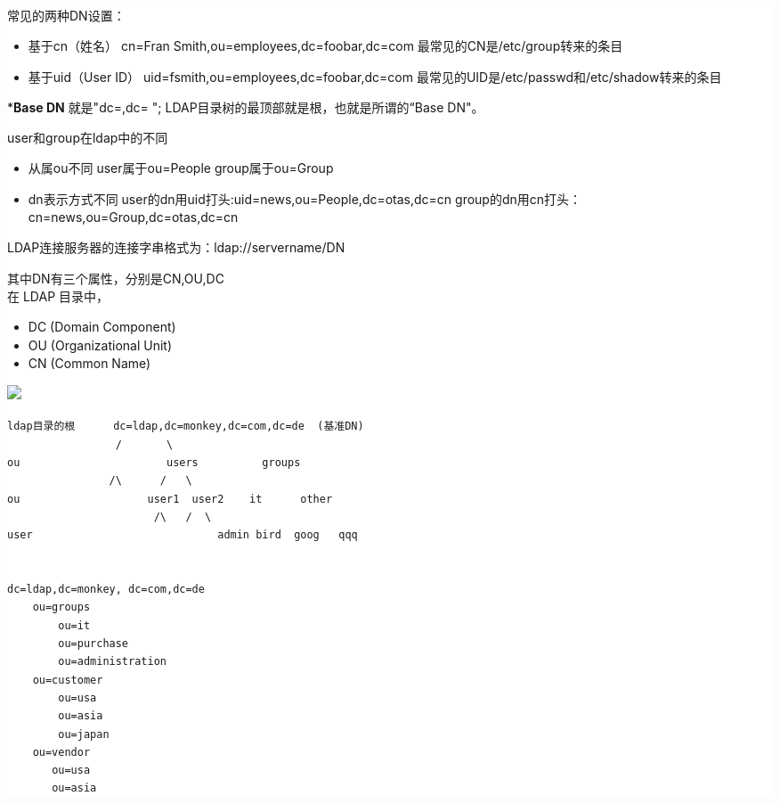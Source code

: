 常见的两种DN设置：
- 基于cn（姓名）
cn=Fran Smith,ou=employees,dc=foobar,dc=com 
最常见的CN是/etc/group转来的条目

- 基于uid（User ID）
uid=fsmith,ou=employees,dc=foobar,dc=com
最常见的UID是/etc/passwd和/etc/shadow转来的条目

***Base DN**
就是"dc=,dc= "; LDAP目录树的最顶部就是根，也就是所谓的“Base DN"。


user和group在ldap中的不同
- 从属ou不同
user属于ou=People
group属于ou=Group

- dn表示方式不同
user的dn用uid打头:uid=news,ou=People,dc=otas,dc=cn
group的dn用cn打头：cn=news,ou=Group,dc=otas,dc=cn

LDAP连接服务器的连接字串格式为：ldap://servername/DN   

其中DN有三个属性，分别是CN,OU,DC   
在 LDAP 目录中，
- DC (Domain Component)
- OU (Organizational Unit)
- CN (Common Name)

![](https://gitee.com/owen2016/pic-hub/raw/master/1604675569_20200731163104418_1107908820.png)

```
ldap目录的根      dc=ldap,dc=monkey,dc=com,dc=de  (基准DN)
                 /       \
ou                       users          groups
                /\      /   \
ou                    user1  user2    it      other
                       /\   /  \
user                             admin bird  goog   qqq


dc=ldap,dc=monkey, dc=com,dc=de
    ou=groups
        ou=it
        ou=purchase
        ou=administration
    ou=customer
        ou=usa
        ou=asia
        ou=japan
    ou=vendor
       ou=usa
       ou=asia
```
